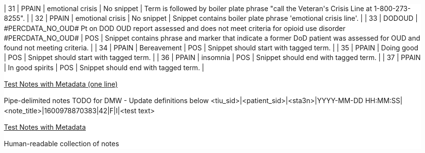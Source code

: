 | 31 | PPAIN | emotional crisis | No snippet | Term is followed by boiler plate phrase "call the Veteran's Crisis Line at 1-800-273-8255". |
| 32 | PPAIN | emotional crisis | No snippet | Snippet contains boiler plate phrase 'emotional crisis line'. |
| 33 | DODOUD | #PERCDATA_NO_OUD# Pt on DOD OUD report assessed and does not meet criteria for opioid use disorder #PERCDATA_NO_OUD# | POS | Snippet contains phrase and marker that indicate a former DoD patient was assessed for OUD and found not meeting criteria. |
| 34 | PPAIN | Bereavement | POS | Snippet should start with tagged term. |
| 35 | PPAIN | Doing good | POS | Snippet should start with tagged term. |
| 36 | PPAIN | insomnia | POS | Snippet should end with tagged term. |
| 37 | PPAIN | In good spirits | POS | Snippet should end with tagged term. |

[Test Notes with Metadata (one line)](./test_notes/test_notes_with_metadata_one_line.txt)

Pipe-delimited notes
TODO for DMW - Update definitions below
&lt;tiu_sid&gt;|&lt;patient_sid&gt;|&lt;sta3n&gt;|YYYY-MM-DD HH:MM:SS|&lt;note_title&gt;|1600978870383|42|F|I|&lt;test text&gt;

[Test Notes with Metadata](./test_notes/test_notes_with_metadata.csv)

Human-readable collection of notes

